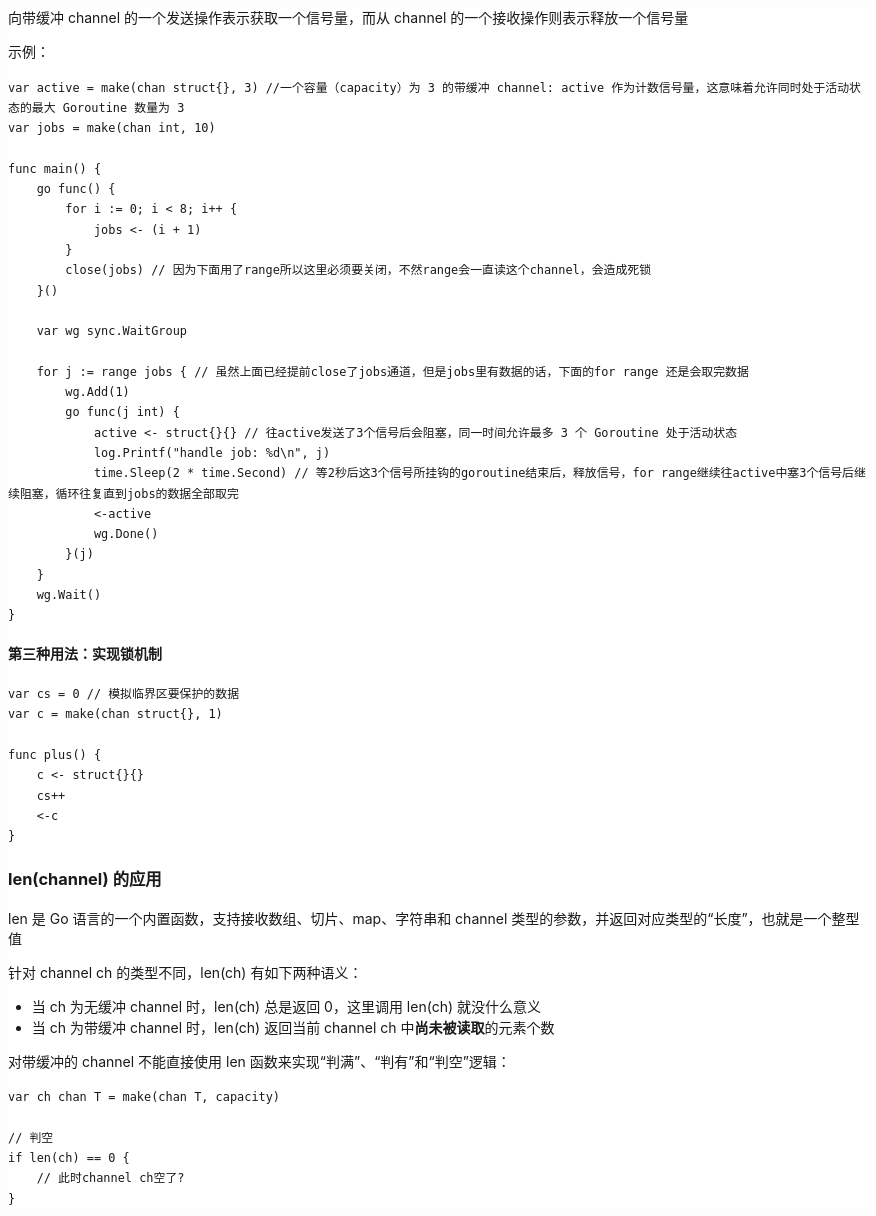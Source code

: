 向带缓冲 channel 的一个发送操作表示获取一个信号量，而从 channel 的一个接收操作则表示释放一个信号量

示例：

    var active = make(chan struct{}, 3) //一个容量（capacity）为 3 的带缓冲 channel: active 作为计数信号量，这意味着允许同时处于活动状态的最大 Goroutine 数量为 3
    var jobs = make(chan int, 10)

    func main() {
        go func() {
            for i := 0; i < 8; i++ {
                jobs <- (i + 1)
            }
            close(jobs) // 因为下面用了range所以这里必须要关闭，不然range会一直读这个channel，会造成死锁
        }()

        var wg sync.WaitGroup

        for j := range jobs { // 虽然上面已经提前close了jobs通道，但是jobs里有数据的话，下面的for range 还是会取完数据
            wg.Add(1)
            go func(j int) {
                active <- struct{}{} // 往active发送了3个信号后会阻塞，同一时间允许最多 3 个 Goroutine 处于活动状态
                log.Printf("handle job: %d\n", j)
                time.Sleep(2 * time.Second) // 等2秒后这3个信号所挂钩的goroutine结束后，释放信号，for range继续往active中塞3个信号后继续阻塞，循环往复直到jobs的数据全部取完
                <-active
                wg.Done()
            }(j)
        }
        wg.Wait()
    }

#### 第三种用法：实现锁机制

    var cs = 0 // 模拟临界区要保护的数据
    var c = make(chan struct{}, 1)

    func plus() {
        c <- struct{}{}
        cs++
        <-c
    }

### len(channel) 的应用

len 是 Go 语言的一个内置函数，支持接收数组、切片、map、字符串和 channel 类型的参数，并返回对应类型的“长度”，也就是一个整型值

针对 channel ch 的类型不同，len(ch) 有如下两种语义：

* 当 ch 为无缓冲 channel 时，len(ch) 总是返回 0，这里调用 len(ch) 就没什么意义
* 当 ch 为带缓冲 channel 时，len(ch) 返回当前 channel ch 中**尚未被读取**的元素个数

对带缓冲的 channel 不能直接使用 len 函数来实现“判满”、“判有”和“判空”逻辑：

    var ch chan T = make(chan T, capacity)

    // 判空
    if len(ch) == 0 {
        // 此时channel ch空了?
    }
